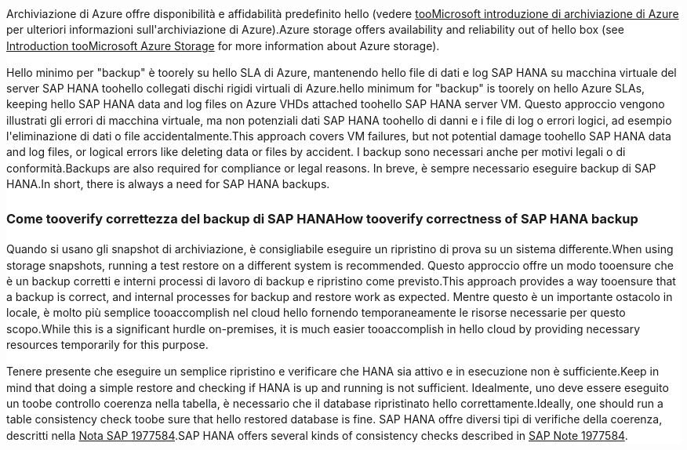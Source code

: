 <span data-ttu-id="4dce5-145">Archiviazione di Azure offre disponibilità e affidabilità predefinito hello (vedere [tooMicrosoft introduzione di archiviazione di Azure](../../../storage/common/storage-introduction.md) per ulteriori informazioni sull'archiviazione di Azure).</span><span class="sxs-lookup"><span data-stu-id="4dce5-145">Azure storage offers availability and reliability out of hello box (see [Introduction tooMicrosoft Azure Storage](../../../storage/common/storage-introduction.md) for more information about Azure storage).</span></span>

<span data-ttu-id="4dce5-146">Hello minimo per &quot;backup&quot; è toorely su hello SLA di Azure, mantenendo hello file di dati e log SAP HANA su macchina virtuale del server SAP HANA toohello collegati dischi rigidi virtuali di Azure.</span><span class="sxs-lookup"><span data-stu-id="4dce5-146">hello minimum for &quot;backup&quot; is toorely on hello Azure SLAs, keeping hello SAP HANA data and log files on Azure VHDs attached toohello SAP HANA server VM.</span></span> <span data-ttu-id="4dce5-147">Questo approccio vengono illustrati gli errori di macchina virtuale, ma non potenziali dati SAP HANA toohello di danni e i file di log o errori logici, ad esempio l'eliminazione di dati o file accidentalmente.</span><span class="sxs-lookup"><span data-stu-id="4dce5-147">This approach covers VM failures, but not potential damage toohello SAP HANA data and log files, or logical errors like deleting data or files by accident.</span></span> <span data-ttu-id="4dce5-148">I backup sono necessari anche per motivi legali o di conformità.</span><span class="sxs-lookup"><span data-stu-id="4dce5-148">Backups are also required for compliance or legal reasons.</span></span> <span data-ttu-id="4dce5-149">In breve, è sempre necessario eseguire backup di SAP HANA.</span><span class="sxs-lookup"><span data-stu-id="4dce5-149">In short, there is always a need for SAP HANA backups.</span></span>

### <a name="how-tooverify-correctness-of-sap-hana-backup"></a><span data-ttu-id="4dce5-150">Come tooverify correttezza del backup di SAP HANA</span><span class="sxs-lookup"><span data-stu-id="4dce5-150">How tooverify correctness of SAP HANA backup</span></span>
<span data-ttu-id="4dce5-151">Quando si usano gli snapshot di archiviazione, è consigliabile eseguire un ripristino di prova su un sistema differente.</span><span class="sxs-lookup"><span data-stu-id="4dce5-151">When using storage snapshots, running a test restore on a different system is recommended.</span></span> <span data-ttu-id="4dce5-152">Questo approccio offre un modo tooensure che è un backup corretti e interni processi di lavoro di backup e ripristino come previsto.</span><span class="sxs-lookup"><span data-stu-id="4dce5-152">This approach provides a way tooensure that a backup is correct, and internal processes for backup and restore work as expected.</span></span> <span data-ttu-id="4dce5-153">Mentre questo è un importante ostacolo in locale, è molto più semplice tooaccomplish nel cloud hello fornendo temporaneamente le risorse necessarie per questo scopo.</span><span class="sxs-lookup"><span data-stu-id="4dce5-153">While this is a significant hurdle on-premises, it is much easier tooaccomplish in hello cloud by providing necessary resources temporarily for this purpose.</span></span>

<span data-ttu-id="4dce5-154">Tenere presente che eseguire un semplice ripristino e verificare che HANA sia attivo e in esecuzione non è sufficiente.</span><span class="sxs-lookup"><span data-stu-id="4dce5-154">Keep in mind that doing a simple restore and checking if HANA is up and running is not sufficient.</span></span> <span data-ttu-id="4dce5-155">Idealmente, uno deve essere eseguito un toobe controllo coerenza nella tabella, è necessario che il database ripristinato hello correttamente.</span><span class="sxs-lookup"><span data-stu-id="4dce5-155">Ideally, one should run a table consistency check toobe sure that hello restored database is fine.</span></span> <span data-ttu-id="4dce5-156">SAP HANA offre diversi tipi di verifiche della coerenza, descritti nella [Nota SAP 1977584](https://launchpad.support.sap.com/#/notes/1977584).</span><span class="sxs-lookup"><span data-stu-id="4dce5-156">SAP HANA offers several kinds of consistency checks described in [SAP Note 1977584](https://launchpad.support.sap.com/#/notes/1977584).</span></span>
